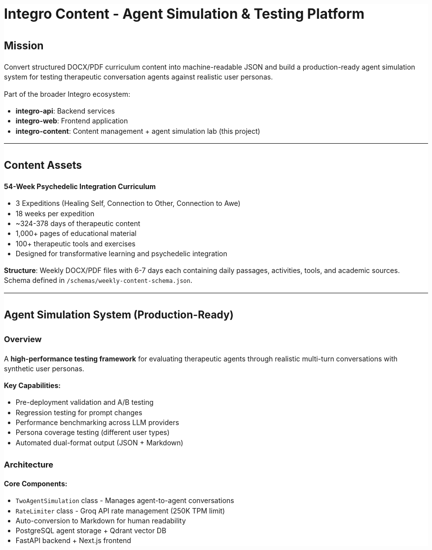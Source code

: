 # Integro Content - Agent Simulation & Testing Platform

## Mission

Convert structured DOCX/PDF curriculum content into machine-readable JSON and build a production-ready agent simulation system for testing therapeutic conversation agents against realistic user personas.

Part of the broader Integro ecosystem:
- **integro-api**: Backend services
- **integro-web**: Frontend application
- **integro-content**: Content management + agent simulation lab (this project)

---

## Content Assets

**54-Week Psychedelic Integration Curriculum**
- 3 Expeditions (Healing Self, Connection to Other, Connection to Awe)
- 18 weeks per expedition
- ~324-378 days of therapeutic content
- 1,000+ pages of educational material
- 100+ therapeutic tools and exercises
- Designed for transformative learning and psychedelic integration

**Structure**: Weekly DOCX/PDF files with 6-7 days each containing daily passages, activities, tools, and academic sources. Schema defined in `/schemas/weekly-content-schema.json`.

---

## Agent Simulation System (Production-Ready)

### Overview

A **high-performance testing framework** for evaluating therapeutic agents through realistic multi-turn conversations with synthetic user personas.

**Key Capabilities:**
- Pre-deployment validation and A/B testing
- Regression testing for prompt changes
- Performance benchmarking across LLM providers
- Persona coverage testing (different user types)
- Automated dual-format output (JSON + Markdown)

### Architecture

**Core Components:**
- `TwoAgentSimulation` class - Manages agent-to-agent conversations
- `RateLimiter` class - Groq API rate management (250K TPM limit)
- Auto-conversion to Markdown for human readability
- PostgreSQL agent storage + Qdrant vector DB
- FastAPI backend + Next.js frontend
